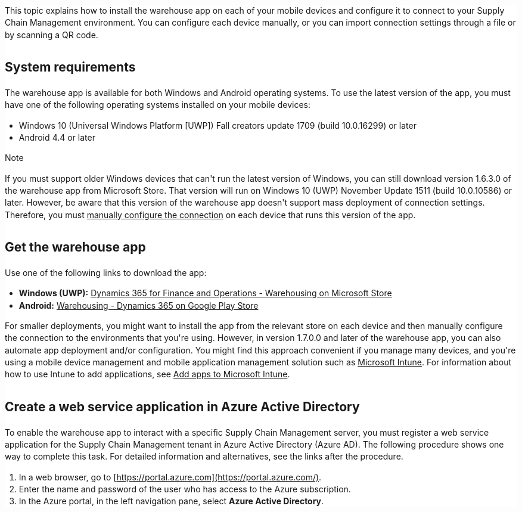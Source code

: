 This topic explains how to install the warehouse app on each of your mobile devices and configure it to connect to your Supply Chain Management environment. You can configure each device manually, or you can import connection settings through a file or by scanning a QR code.

## System requirements

The warehouse app is available for both Windows and Android operating systems. To use the latest version of the app, you must have one of the following operating systems installed on your mobile devices:

- Windows 10 (Universal Windows Platform \[UWP\]) Fall creators update 1709 (build 10.0.16299) or later
- Android 4.4 or later

> [!NOTE]
> If you must support older Windows devices that can't run the latest version of Windows, you can still download version 1.6.3.0 of the warehouse app from Microsoft Store. That version will run on Windows 10 (UWP) November Update 1511 (build 10.0.10586) or later. However, be aware that this version of the warehouse app doesn't support mass deployment of connection settings. Therefore, you must [manually configure the connection](#config-manually) on each device that runs this version of the app.

## Get the warehouse app

Use one of the following links to download the app:

- **Windows (UWP):** [Dynamics 365 for Finance and Operations - Warehousing on Microsoft Store](https://www.microsoft.com/store/apps/9p1bffd5tstm)
- **Android:** [Warehousing - Dynamics 365 on Google Play Store](https://play.google.com/store/apps/details?id=com.Microsoft.Dynamics365forOperationsWarehousing)

For smaller deployments, you might want to install the app from the relevant store on each device and then manually configure the connection to the environments that you're using. However, in version 1.7.0.0 and later of the warehouse app, you can also automate app deployment and/or configuration. You might find this approach convenient if you manage many devices, and you're using a mobile device management and mobile application management solution such as [Microsoft Intune](/mem/intune/fundamentals/what-is-intune). For information about how to use Intune to add applications, see [Add apps to Microsoft Intune](/mem/intune/apps/apps-add).

## <a name="create-service"></a>Create a web service application in Azure Active Directory

To enable the warehouse app to interact with a specific Supply Chain Management server, you must register a web service application for the Supply Chain Management tenant in Azure Active Directory (Azure AD). The following procedure shows one way to complete this task. For detailed information and alternatives, see the links after the procedure.

1. In a web browser, go to [https://portal.azure.com](https://portal.azure.com/).
1. Enter the name and password of the user who has access to the Azure subscription.
1. In the Azure portal, in the left navigation pane, select **Azure Active Directory**.
